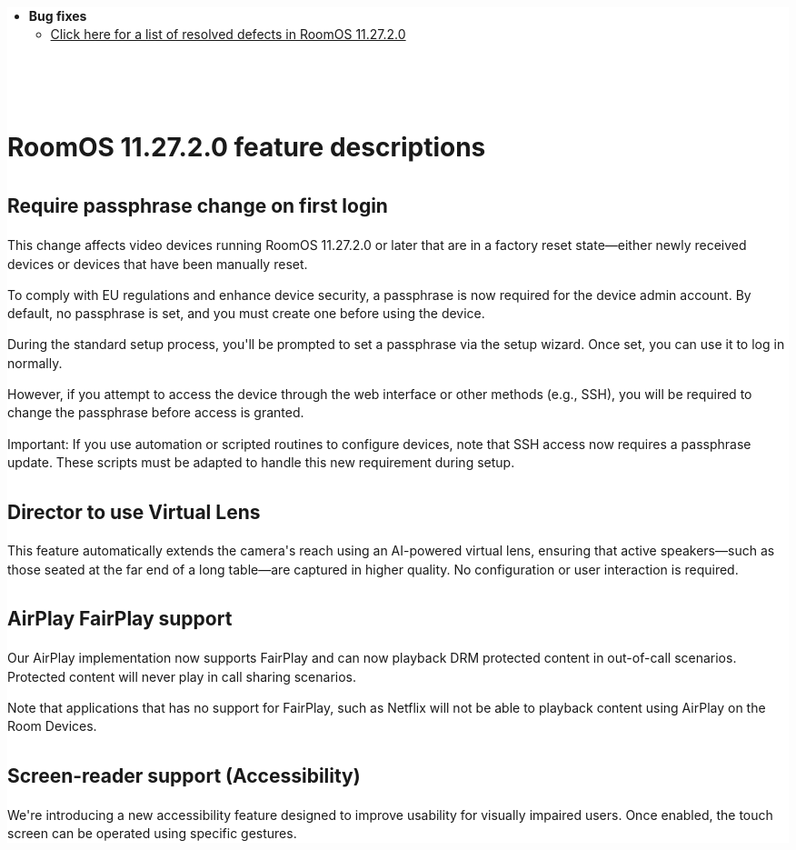 * <b>Bug fixes</b>
    * [Click here for a list of resolved defects in RoomOS 11.27.2.0](https://bst.cloudapps.cisco.com/bugsearch?pf=prdNm&kw=*&rls=11.27.2.0&bt=custV&sts=fd&sb=fr)

<br><br>

# RoomOS 11.27.2.0 feature descriptions 

<a name='112720-1'></a>

## Require passphrase change on first login

This change affects video devices running RoomOS 11.27.2.0 or later that are in a factory reset state—either newly received devices or devices that have been manually reset.

To comply with EU regulations and enhance device security, a passphrase is now required for the device admin account. By default, no passphrase is set, and you must create one before using the device.

During the standard setup process, you'll be prompted to set a passphrase via the setup wizard. Once set, you can use it to log in normally.

However, if you attempt to access the device through the web interface or other methods (e.g., SSH), you will be required to change the passphrase before access is granted.

Important: If you use automation or scripted routines to configure devices, note that SSH access now requires a passphrase update. These scripts must be adapted to handle this new requirement during setup. 

<a name='112720-2'></a>

## Director to use Virtual Lens

This feature automatically extends the camera's reach using an AI-powered virtual lens, ensuring that active speakers—such as those seated at the far end of a long table—are captured in higher quality. No configuration or user interaction is required.

<a name='112720-3'></a>

## AirPlay FairPlay support

Our AirPlay implementation now supports FairPlay and can now playback DRM protected content in out-of-call scenarios. Protected content will never play in call sharing scenarios. 

Note that applications that has no support for FairPlay, such as Netflix will not be able to playback content using AirPlay on the Room Devices. 

<a name='112720-4'></a>

## Screen-reader support (Accessibility)

We're introducing a new accessibility feature designed to improve usability for visually impaired users. Once enabled, the touch screen can be operated using specific gestures.
